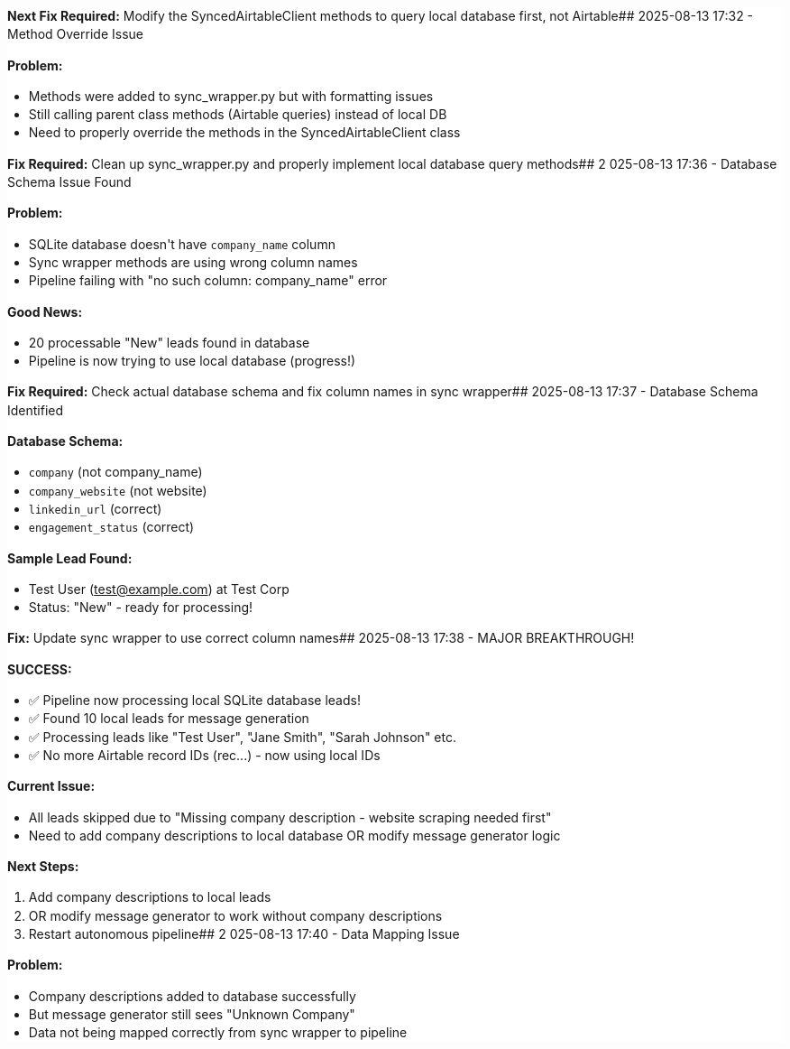**Next Fix Required:**
Modify the SyncedAirtableClient methods to query local database first, not Airtable## 
2025-08-13 17:32 - Method Override Issue

**Problem:** 
- Methods were added to sync_wrapper.py but with formatting issues
- Still calling parent class methods (Airtable queries) instead of local DB
- Need to properly override the methods in the SyncedAirtableClient class

**Fix Required:**
Clean up sync_wrapper.py and properly implement local database query methods## 2
025-08-13 17:36 - Database Schema Issue Found

**Problem:** 
- SQLite database doesn't have `company_name` column
- Sync wrapper methods are using wrong column names
- Pipeline failing with "no such column: company_name" error

**Good News:**
- 20 processable "New" leads found in database
- Pipeline is now trying to use local database (progress!)

**Fix Required:**
Check actual database schema and fix column names in sync wrapper##
 2025-08-13 17:37 - Database Schema Identified

**Database Schema:**
- `company` (not company_name)
- `company_website` (not website) 
- `linkedin_url` (correct)
- `engagement_status` (correct)

**Sample Lead Found:**
- Test User (test@example.com) at Test Corp
- Status: "New" - ready for processing!

**Fix:** Update sync wrapper to use correct column names## 
2025-08-13 17:38 - MAJOR BREAKTHROUGH! 

**SUCCESS:**
- ✅ Pipeline now processing local SQLite database leads!
- ✅ Found 10 local leads for message generation
- ✅ Processing leads like "Test User", "Jane Smith", "Sarah Johnson" etc.
- ✅ No more Airtable record IDs (rec...) - now using local IDs

**Current Issue:**
- All leads skipped due to "Missing company description - website scraping needed first"
- Need to add company descriptions to local database OR modify message generator logic

**Next Steps:**
1. Add company descriptions to local leads
2. OR modify message generator to work without company descriptions
3. Restart autonomous pipeline## 2
025-08-13 17:40 - Data Mapping Issue

**Problem:** 
- Company descriptions added to database successfully
- But message generator still sees "Unknown Company" 
- Data not being mapped correctly from sync wrapper to pipeline
